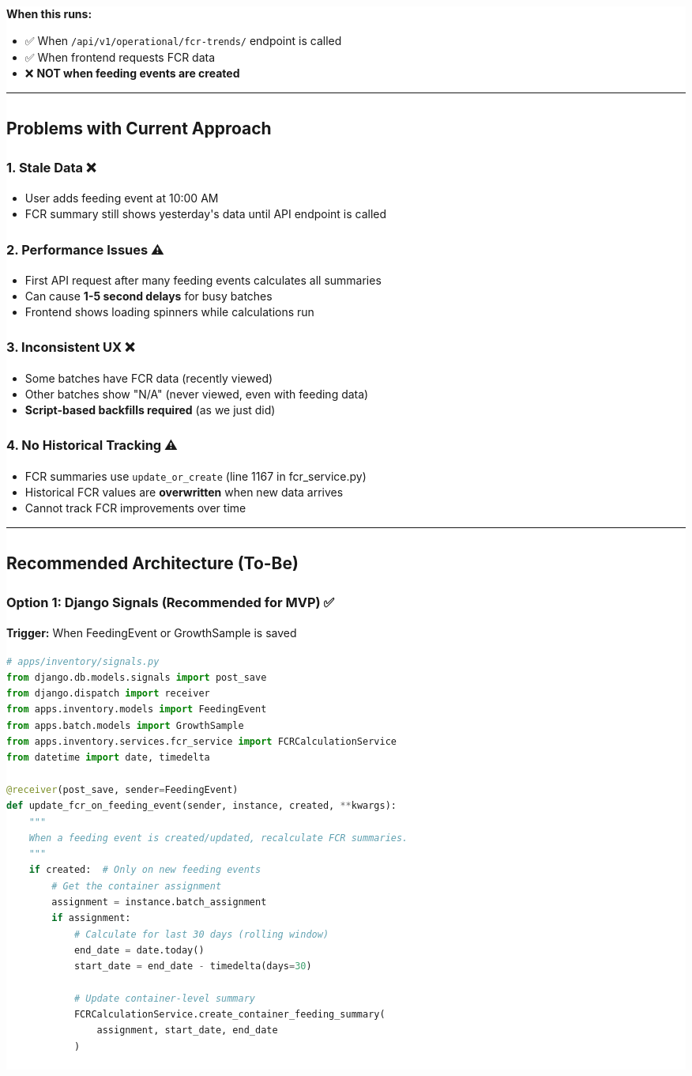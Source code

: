 **When this runs:**
- ✅ When `/api/v1/operational/fcr-trends/` endpoint is called
- ✅ When frontend requests FCR data
- ❌ **NOT when feeding events are created**

---

## Problems with Current Approach

### 1. **Stale Data** ❌
- User adds feeding event at 10:00 AM
- FCR summary still shows yesterday's data until API endpoint is called

### 2. **Performance Issues** ⚠️
- First API request after many feeding events calculates all summaries
- Can cause **1-5 second delays** for busy batches
- Frontend shows loading spinners while calculations run

### 3. **Inconsistent UX** ❌
- Some batches have FCR data (recently viewed)
- Other batches show "N/A" (never viewed, even with feeding data)
- **Script-based backfills required** (as we just did)

### 4. **No Historical Tracking** ⚠️
- FCR summaries use `update_or_create` (line 1167 in fcr_service.py)
- Historical FCR values are **overwritten** when new data arrives
- Cannot track FCR improvements over time

---

## Recommended Architecture (To-Be)

### Option 1: **Django Signals** (Recommended for MVP) ✅

**Trigger:** When FeedingEvent or GrowthSample is saved

```python
# apps/inventory/signals.py
from django.db.models.signals import post_save
from django.dispatch import receiver
from apps.inventory.models import FeedingEvent
from apps.batch.models import GrowthSample
from apps.inventory.services.fcr_service import FCRCalculationService
from datetime import date, timedelta

@receiver(post_save, sender=FeedingEvent)
def update_fcr_on_feeding_event(sender, instance, created, **kwargs):
    """
    When a feeding event is created/updated, recalculate FCR summaries.
    """
    if created:  # Only on new feeding events
        # Get the container assignment
        assignment = instance.batch_assignment
        if assignment:
            # Calculate for last 30 days (rolling window)
            end_date = date.today()
            start_date = end_date - timedelta(days=30)
            
            # Update container-level summary
            FCRCalculationService.create_container_feeding_summary(
                assignment, start_date, end_date
            )
            
```